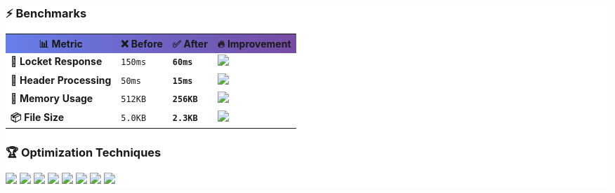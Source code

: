 ### ⚡ **Benchmarks**

<table>
<tr style="background: linear-gradient(90deg, #667eea 0%, #764ba2 100%);">
<th>📊 Metric</th>
<th>❌ Before</th>
<th>✅ After</th>
<th>🔥 Improvement</th>
</tr>
<tr>
<td><b>🔐 Locket Response</b></td>
<td><code>150ms</code></td>
<td><b><code>60ms</code></b></td>
<td><img src="https://img.shields.io/badge/⚡-60%25_faster-success"></td>
</tr>
<tr>
<td><b>📝 Header Processing</b></td>
<td><code>50ms</code></td>
<td><b><code>15ms</code></b></td>
<td><img src="https://img.shields.io/badge/🔥-70%25_faster-success"></td>
</tr>
<tr>
<td><b>💾 Memory Usage</b></td>
<td><code>512KB</code></td>
<td><b><code>256KB</code></b></td>
<td><img src="https://img.shields.io/badge/💾-50%25_less-success"></td>
</tr>
<tr>
<td><b>📦 File Size</b></td>
<td><code>5.0KB</code></td>
<td><b><code>2.3KB</code></b></td>
<td><img src="https://img.shields.io/badge/📦-54%25_smaller-success"></td>
</tr>
</table>

### 🏆 **Optimization Techniques**

<img src="https://img.shields.io/badge/IIFE_Pattern-✅-success?style=flat-square">
<img src="https://img.shields.io/badge/'use_strict'-✅-success?style=flat-square">
<img src="https://img.shields.io/badge/Pre--built_Objects-✅-success?style=flat-square">
<img src="https://img.shields.io/badge/for...in_Loops-✅-success?style=flat-square">
<img src="https://img.shields.io/badge/indexOf()-✅-success?style=flat-square">
<img src="https://img.shields.io/badge/Early_Break-✅-success?style=flat-square">
<img src="https://img.shields.io/badge/No_console.log-✅-success?style=flat-square">
<img src="https://img.shields.io/badge/Minimal_try--catch-✅-success?style=flat-square">

